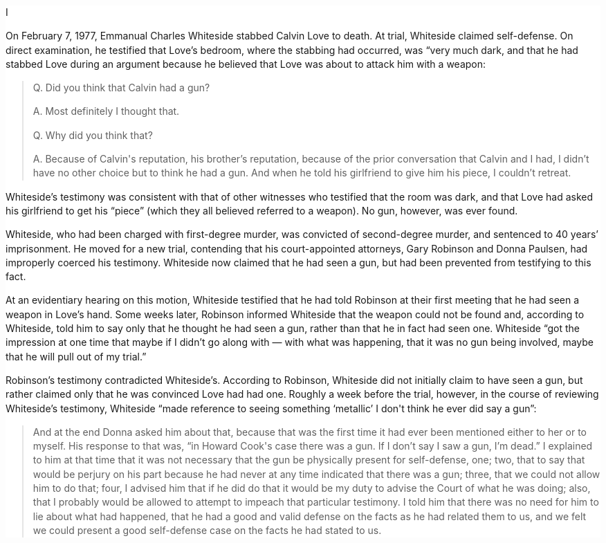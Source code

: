 I

On February 7, 1977, Emmanual Charles Whiteside stabbed Calvin Love to
death. At trial, Whiteside claimed self-defense. On direct examination,
he testified that Love’s bedroom, where the stabbing had occurred, was
“very much dark, and that he had stabbed Love during an argument because
he believed that Love was about to attack him with a weapon:

> Q. Did you think that Calvin had a gun?
>
> A. Most definitely I thought that.
>
> Q. Why did you think that?
>
> A. Because of Calvin's reputation, his brother’s reputation, because
> of the prior conversation that Calvin and I had, I didn’t have no
> other choice but to think he had a gun. And when he told his
> girlfriend to give him his piece, I couldn’t retreat.

Whiteside’s testimony was consistent with that of other witnesses who
testified that the room was dark, and that Love had asked his girlfriend
to get his “piece” (which they all believed referred to a weapon). No
gun, however, was ever found.

Whiteside, who had been charged with first-degree murder, was convicted
of second-degree murder, and sentenced to 40 years’ imprisonment. He
moved for a new trial, contending that his court-appointed attorneys,
Gary Robinson and Donna Paulsen, had improperly coerced his testimony.
Whiteside now claimed that he had seen a gun, but had been prevented
from testifying to this fact.

At an evidentiary hearing on this motion, Whiteside testified that he
had told Robinson at their first meeting that he had seen a weapon in
Love’s hand. Some weeks later, Robinson informed Whiteside that the
weapon could not be found and, according to Whiteside, told him to say
only that he thought he had seen a gun, rather than that he in fact had
seen one. Whiteside “got the impression at one time that maybe if I
didn’t go along with — with what was happening, that it was no gun being
involved, maybe that he will pull out of my trial.”

Robinson’s testimony contradicted Whiteside’s. According to Robinson,
Whiteside did not initially claim to have seen a gun, but rather claimed
only that he was convinced Love had had one. Roughly a week before the
trial, however, in the course of reviewing Whiteside’s testimony,
Whiteside “made reference to seeing something ‘metallic’ I don't think
he ever did say a gun”:

> And at the end Donna asked him about that, because that was the first
> time it had ever been mentioned either to her or to myself. His
> response to that was, “in Howard Cook's case there was a gun. If I
> don’t say I saw a gun, I’m dead.” I explained to him at that time that
> it was not necessary that the gun be physically present for
> self-defense, one; two, that to say that would be perjury on his part
> because he had never at any time indicated that there was a gun;
> three, that we could not allow him to do that; four, I advised him
> that if he did do that it would be my duty to advise the Court of what
> he was doing; also, that I probably would be allowed to attempt to
> impeach that particular testimony. I told him that there was no need
> for him to lie about what had happened, that he had a good and valid
> defense on the facts as he had related them to us, and we felt we
> could present a good self-defense case on the facts he had stated to
> us.
